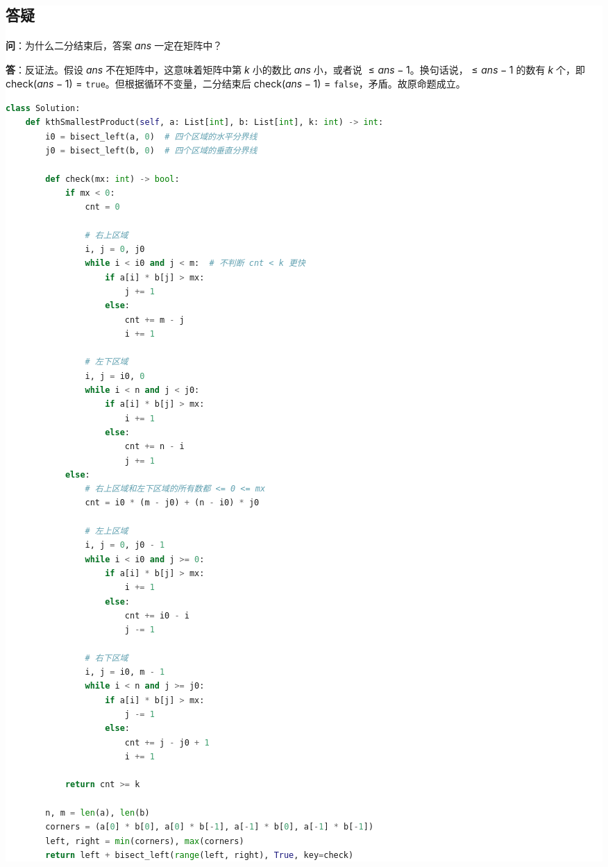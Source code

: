 ## 答疑

**问**：为什么二分结束后，答案 $\textit{ans}$ 一定在矩阵中？

**答**：反证法。假设 $\textit{ans}$ 不在矩阵中，这意味着矩阵中第 $k$ 小的数比 $\textit{ans}$ 小，或者说 $\le \textit{ans}-1$。换句话说，$\le \textit{ans}-1$ 的数有 $k$ 个，即 $\text{check}(\textit{ans}-1)=\texttt{true}$。但根据循环不变量，二分结束后 $\text{check}(\textit{ans}-1)=\texttt{false}$，矛盾。故原命题成立。

```py [sol-Python3]
class Solution:
    def kthSmallestProduct(self, a: List[int], b: List[int], k: int) -> int:
        i0 = bisect_left(a, 0)  # 四个区域的水平分界线
        j0 = bisect_left(b, 0)  # 四个区域的垂直分界线

        def check(mx: int) -> bool:
            if mx < 0:
                cnt = 0

                # 右上区域
                i, j = 0, j0
                while i < i0 and j < m:  # 不判断 cnt < k 更快
                    if a[i] * b[j] > mx:
                        j += 1
                    else:
                        cnt += m - j
                        i += 1

                # 左下区域
                i, j = i0, 0
                while i < n and j < j0:
                    if a[i] * b[j] > mx:
                        i += 1
                    else:
                        cnt += n - i
                        j += 1
            else:
                # 右上区域和左下区域的所有数都 <= 0 <= mx
                cnt = i0 * (m - j0) + (n - i0) * j0

                # 左上区域
                i, j = 0, j0 - 1
                while i < i0 and j >= 0:
                    if a[i] * b[j] > mx:
                        i += 1
                    else:
                        cnt += i0 - i
                        j -= 1

                # 右下区域
                i, j = i0, m - 1
                while i < n and j >= j0:
                    if a[i] * b[j] > mx:
                        j -= 1
                    else:
                        cnt += j - j0 + 1
                        i += 1

            return cnt >= k

        n, m = len(a), len(b)
        corners = (a[0] * b[0], a[0] * b[-1], a[-1] * b[0], a[-1] * b[-1])
        left, right = min(corners), max(corners)
        return left + bisect_left(range(left, right), True, key=check)
```
